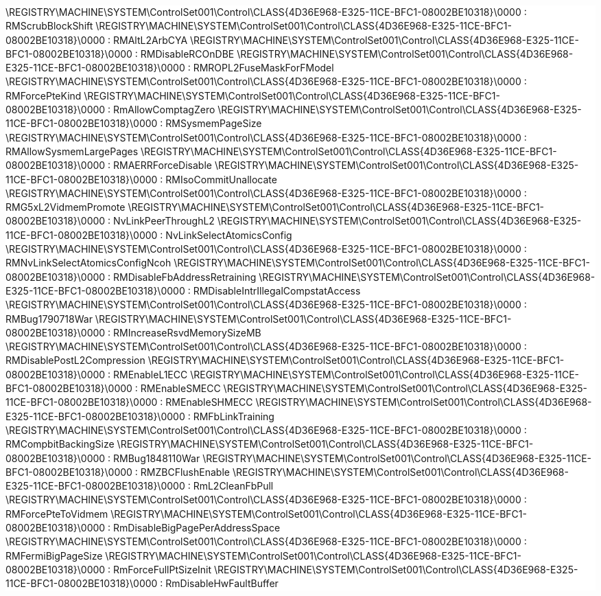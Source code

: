 \REGISTRY\MACHINE\SYSTEM\ControlSet001\Control\CLASS\{4D36E968-E325-11CE-BFC1-08002BE10318}\0000 : RMScrubBlockShift
\REGISTRY\MACHINE\SYSTEM\ControlSet001\Control\CLASS\{4D36E968-E325-11CE-BFC1-08002BE10318}\0000 : RMAltL2ArbCYA
\REGISTRY\MACHINE\SYSTEM\ControlSet001\Control\CLASS\{4D36E968-E325-11CE-BFC1-08002BE10318}\0000 : RMDisableRCOnDBE
\REGISTRY\MACHINE\SYSTEM\ControlSet001\Control\CLASS\{4D36E968-E325-11CE-BFC1-08002BE10318}\0000 : RMROPL2FuseMaskForFModel
\REGISTRY\MACHINE\SYSTEM\ControlSet001\Control\CLASS\{4D36E968-E325-11CE-BFC1-08002BE10318}\0000 : RMForcePteKind
\REGISTRY\MACHINE\SYSTEM\ControlSet001\Control\CLASS\{4D36E968-E325-11CE-BFC1-08002BE10318}\0000 : RmAllowComptagZero
\REGISTRY\MACHINE\SYSTEM\ControlSet001\Control\CLASS\{4D36E968-E325-11CE-BFC1-08002BE10318}\0000 : RMSysmemPageSize
\REGISTRY\MACHINE\SYSTEM\ControlSet001\Control\CLASS\{4D36E968-E325-11CE-BFC1-08002BE10318}\0000 : RMAllowSysmemLargePages
\REGISTRY\MACHINE\SYSTEM\ControlSet001\Control\CLASS\{4D36E968-E325-11CE-BFC1-08002BE10318}\0000 : RMAERRForceDisable
\REGISTRY\MACHINE\SYSTEM\ControlSet001\Control\CLASS\{4D36E968-E325-11CE-BFC1-08002BE10318}\0000 : RMIsoCommitUnallocate
\REGISTRY\MACHINE\SYSTEM\ControlSet001\Control\CLASS\{4D36E968-E325-11CE-BFC1-08002BE10318}\0000 : RMG5xL2VidmemPromote
\REGISTRY\MACHINE\SYSTEM\ControlSet001\Control\CLASS\{4D36E968-E325-11CE-BFC1-08002BE10318}\0000 : NvLinkPeerThroughL2
\REGISTRY\MACHINE\SYSTEM\ControlSet001\Control\CLASS\{4D36E968-E325-11CE-BFC1-08002BE10318}\0000 : NvLinkSelectAtomicsConfig
\REGISTRY\MACHINE\SYSTEM\ControlSet001\Control\CLASS\{4D36E968-E325-11CE-BFC1-08002BE10318}\0000 : RMNvLinkSelectAtomicsConfigNcoh
\REGISTRY\MACHINE\SYSTEM\ControlSet001\Control\CLASS\{4D36E968-E325-11CE-BFC1-08002BE10318}\0000 : RMDisableFbAddressRetraining
\REGISTRY\MACHINE\SYSTEM\ControlSet001\Control\CLASS\{4D36E968-E325-11CE-BFC1-08002BE10318}\0000 : RMDisableIntrIllegalCompstatAccess
\REGISTRY\MACHINE\SYSTEM\ControlSet001\Control\CLASS\{4D36E968-E325-11CE-BFC1-08002BE10318}\0000 : RMBug1790718War
\REGISTRY\MACHINE\SYSTEM\ControlSet001\Control\CLASS\{4D36E968-E325-11CE-BFC1-08002BE10318}\0000 : RMIncreaseRsvdMemorySizeMB
\REGISTRY\MACHINE\SYSTEM\ControlSet001\Control\CLASS\{4D36E968-E325-11CE-BFC1-08002BE10318}\0000 : RMDisablePostL2Compression
\REGISTRY\MACHINE\SYSTEM\ControlSet001\Control\CLASS\{4D36E968-E325-11CE-BFC1-08002BE10318}\0000 : RMEnableL1ECC
\REGISTRY\MACHINE\SYSTEM\ControlSet001\Control\CLASS\{4D36E968-E325-11CE-BFC1-08002BE10318}\0000 : RMEnableSMECC
\REGISTRY\MACHINE\SYSTEM\ControlSet001\Control\CLASS\{4D36E968-E325-11CE-BFC1-08002BE10318}\0000 : RMEnableSHMECC
\REGISTRY\MACHINE\SYSTEM\ControlSet001\Control\CLASS\{4D36E968-E325-11CE-BFC1-08002BE10318}\0000 : RMFbLinkTraining
\REGISTRY\MACHINE\SYSTEM\ControlSet001\Control\CLASS\{4D36E968-E325-11CE-BFC1-08002BE10318}\0000 : RMCompbitBackingSize
\REGISTRY\MACHINE\SYSTEM\ControlSet001\Control\CLASS\{4D36E968-E325-11CE-BFC1-08002BE10318}\0000 : RMBug1848110War
\REGISTRY\MACHINE\SYSTEM\ControlSet001\Control\CLASS\{4D36E968-E325-11CE-BFC1-08002BE10318}\0000 : RMZBCFlushEnable
\REGISTRY\MACHINE\SYSTEM\ControlSet001\Control\CLASS\{4D36E968-E325-11CE-BFC1-08002BE10318}\0000 : RmL2CleanFbPull
\REGISTRY\MACHINE\SYSTEM\ControlSet001\Control\CLASS\{4D36E968-E325-11CE-BFC1-08002BE10318}\0000 : RMForcePteToVidmem
\REGISTRY\MACHINE\SYSTEM\ControlSet001\Control\CLASS\{4D36E968-E325-11CE-BFC1-08002BE10318}\0000 : RmDisableBigPagePerAddressSpace
\REGISTRY\MACHINE\SYSTEM\ControlSet001\Control\CLASS\{4D36E968-E325-11CE-BFC1-08002BE10318}\0000 : RMFermiBigPageSize
\REGISTRY\MACHINE\SYSTEM\ControlSet001\Control\CLASS\{4D36E968-E325-11CE-BFC1-08002BE10318}\0000 : RmForceFullPtSizeInit
\REGISTRY\MACHINE\SYSTEM\ControlSet001\Control\CLASS\{4D36E968-E325-11CE-BFC1-08002BE10318}\0000 : RmDisableHwFaultBuffer